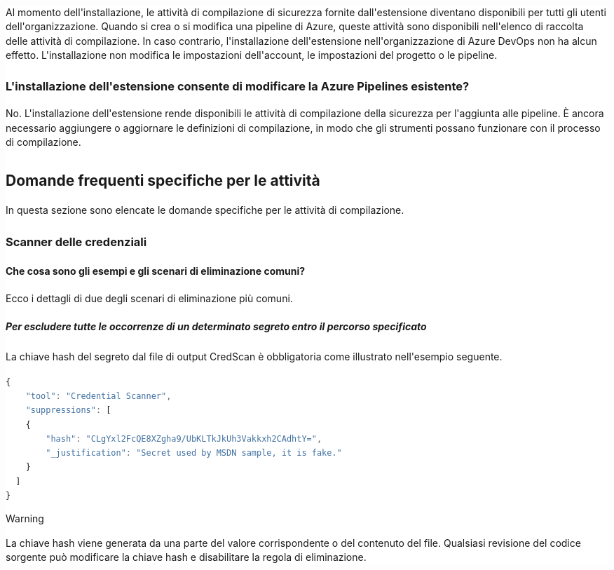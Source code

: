 Al momento dell'installazione, le attività di compilazione di sicurezza fornite dall'estensione diventano disponibili per tutti gli utenti dell'organizzazione. Quando si crea o si modifica una pipeline di Azure, queste attività sono disponibili nell'elenco di raccolta delle attività di compilazione. In caso contrario, l'installazione dell'estensione nell'organizzazione di Azure DevOps non ha alcun effetto. L'installazione non modifica le impostazioni dell'account, le impostazioni del progetto o le pipeline.

### <a name="does-installing-the-extension-modify-my-existing-azure-pipelines"></a>L'installazione dell'estensione consente di modificare la Azure Pipelines esistente? 

No. L'installazione dell'estensione rende disponibili le attività di compilazione della sicurezza per l'aggiunta alle pipeline. È ancora necessario aggiungere o aggiornare le definizioni di compilazione, in modo che gli strumenti possano funzionare con il processo di compilazione.

## <a name="task-specific-faq"></a>Domande frequenti specifiche per le attività

In questa sezione sono elencate le domande specifiche per le attività di compilazione.

### <a name="credential-scanner"></a>Scanner delle credenziali

#### <a name="what-are-common-suppression-scenarios-and-examples"></a>Che cosa sono gli esempi e gli scenari di eliminazione comuni?

Ecco i dettagli di due degli scenari di eliminazione più comuni.

##### <a name="to-suppress-all-occurrences-of-a-given-secret-within-the-specified-path"></a>Per escludere tutte le occorrenze di un determinato segreto entro il percorso specificato

La chiave hash del segreto dal file di output CredScan è obbligatoria come illustrato nell'esempio seguente.

```js
{
    "tool": "Credential Scanner",
    "suppressions": [
    {
        "hash": "CLgYxl2FcQE8XZgha9/UbKLTkJkUh3Vakkxh2CAdhtY=",
        "_justification": "Secret used by MSDN sample, it is fake."
    }
  ]
}
```

>[!WARNING]
> La chiave hash viene generata da una parte del valore corrispondente o del contenuto del file. Qualsiasi revisione del codice sorgente può modificare la chiave hash e disabilitare la regola di eliminazione.
